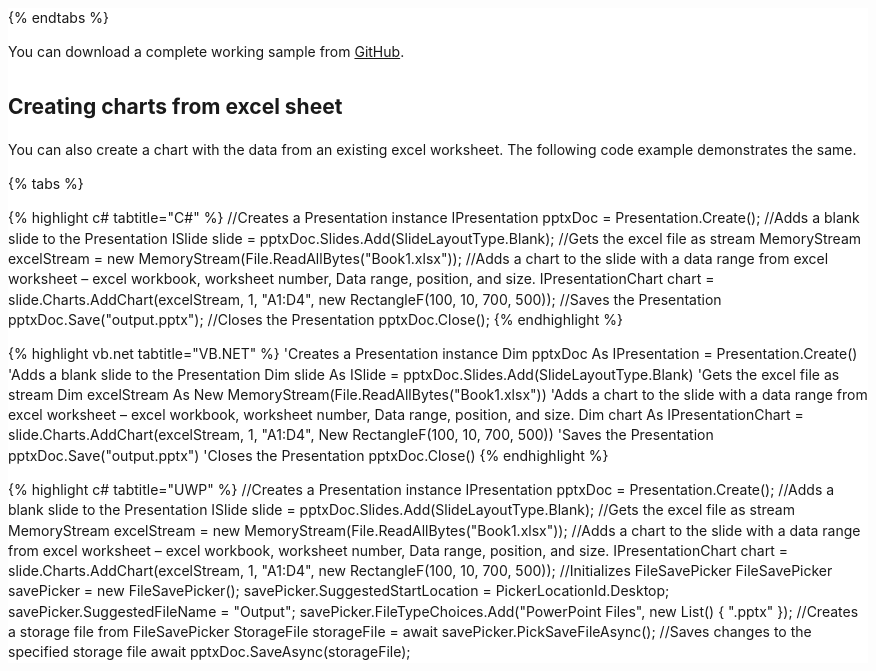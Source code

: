 {% endtabs %}

You can download a complete working sample from [GitHub](https://github.com/SyncfusionExamples/PowerPoint-Examples/tree/master/Charts/Create-PowerPoint-chart).

## Creating charts from excel sheet

You can also create a chart with the data from an existing excel worksheet. The following code example demonstrates the same.

{% tabs %}

{% highlight c# tabtitle="C#" %}
//Creates a Presentation instance
IPresentation pptxDoc = Presentation.Create();
//Adds a blank slide to the Presentation
ISlide slide = pptxDoc.Slides.Add(SlideLayoutType.Blank);
//Gets the excel file as stream
MemoryStream excelStream = new MemoryStream(File.ReadAllBytes("Book1.xlsx"));
//Adds a chart to the slide with a data range from excel worksheet – excel workbook, worksheet number, Data range, position, and size.
IPresentationChart chart = slide.Charts.AddChart(excelStream, 1, "A1:D4", new RectangleF(100, 10, 700, 500));
//Saves the Presentation
pptxDoc.Save("output.pptx");
//Closes the Presentation
pptxDoc.Close();
{% endhighlight %}

{% highlight vb.net tabtitle="VB.NET" %}
'Creates a Presentation instance
Dim pptxDoc As IPresentation = Presentation.Create()
'Adds a blank slide to the Presentation
Dim slide As ISlide = pptxDoc.Slides.Add(SlideLayoutType.Blank)
'Gets the excel file as stream
Dim excelStream As New MemoryStream(File.ReadAllBytes("Book1.xlsx"))
'Adds a chart to the slide with a data range from excel worksheet – excel workbook, worksheet number, Data range, position, and size.
Dim chart As IPresentationChart = slide.Charts.AddChart(excelStream, 1, "A1:D4", New RectangleF(100, 10, 700, 500))
'Saves the Presentation
pptxDoc.Save("output.pptx")
'Closes the Presentation
pptxDoc.Close()
{% endhighlight %}

{% highlight c# tabtitle="UWP" %}
//Creates a Presentation instance
IPresentation pptxDoc = Presentation.Create();
//Adds a blank slide to the Presentation
ISlide slide = pptxDoc.Slides.Add(SlideLayoutType.Blank);
//Gets the excel file as stream
MemoryStream excelStream = new MemoryStream(File.ReadAllBytes("Book1.xlsx"));
//Adds a chart to the slide with a data range from excel worksheet – excel workbook, worksheet number, Data range, position, and size.
IPresentationChart chart = slide.Charts.AddChart(excelStream, 1, "A1:D4", new RectangleF(100, 10, 700, 500));
//Initializes FileSavePicker
FileSavePicker savePicker = new FileSavePicker();
savePicker.SuggestedStartLocation = PickerLocationId.Desktop;
savePicker.SuggestedFileName = "Output";
savePicker.FileTypeChoices.Add("PowerPoint Files", new List<string>() { ".pptx" });
//Creates a storage file from FileSavePicker
StorageFile storageFile = await savePicker.PickSaveFileAsync();
//Saves changes to the specified storage file
await pptxDoc.SaveAsync(storageFile);